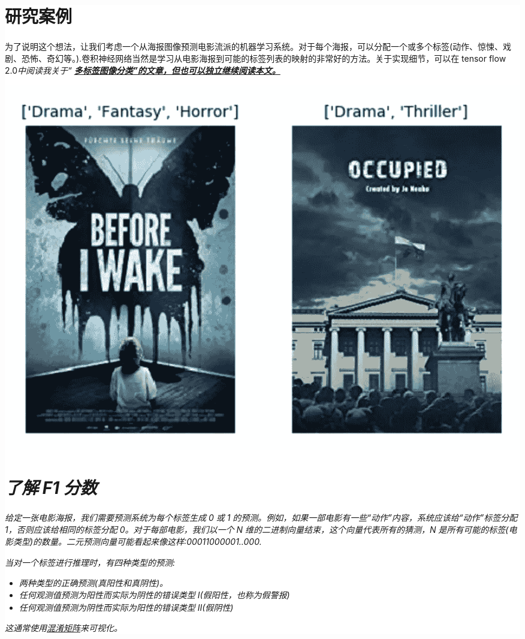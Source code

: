 # 研究案例

为了说明这个想法，让我们考虑一个从海报图像预测电影流派的机器学习系统。对于每个海报，可以分配一个或多个标签(动作、惊悚、戏剧、恐怖、奇幻等。).卷积神经网络当然是学习从电影海报到可能的标签列表的映射的非常好的方法。关于实现细节，可以在 tensor flow 2.0*中阅读我关于“ [***多标签图像分类”的文章，但也可以独立继续阅读本文。***](https://medium.com/@ashrefm/multi-label-image-classification-in-tensorflow-2-0-7d4cf8a4bc72)*

*![](img/632207e9cf245c4fde3ba364f0ee682a.png)*

# *了解 F1 分数*

*给定一张电影海报，我们需要预测系统为每个标签生成 0 或 1 的预测。例如，如果一部电影有一些“动作”内容，系统应该给“动作”标签分配 1，否则应该给相同的标签分配 0。对于每部电影，我们以一个 N 维的二进制向量结束，这个向量代表所有的猜测，N 是所有可能的标签(电影类型)的数量。二元预测向量可能看起来像这样:00011000001..000.*

*当对一个标签进行推理时，有四种类型的预测:*

*   *两种类型的正确预测(真阳性和真阴性)。*
*   *任何观测值预测为阳性而实际为阴性的错误类型 I(假阳性，也称为假警报)*
*   *任何观测值预测为阴性而实际为阳性的错误类型 II(假阴性)*

*这通常使用[混淆矩阵](https://en.wikipedia.org/wiki/Confusion_matrix)来可视化。*
